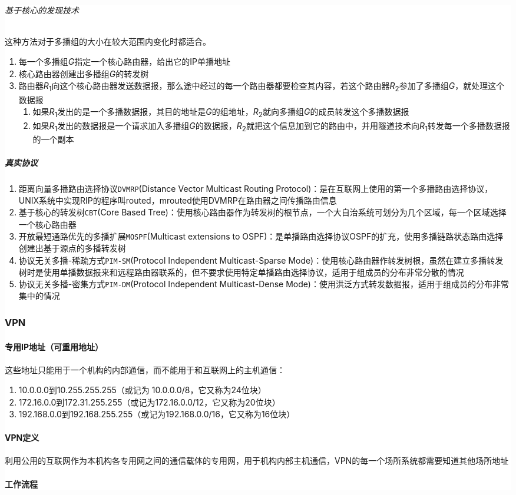 ###### 基于核心的发现技术

这种方法对于多播组的大小在较大范围内变化时都适合。

1. 每一个多播组$G$指定一个核心路由器，给出它的IP单播地址
2. 核心路由器创建出多播组$G$的转发树
3. 路由器$R_1$向这个核心路由器发送数据报，那么途中经过的每一个路由器都要检查其内容，若这个路由器$R_2$参加了多播组$G$，就处理这个数据报
   1. 如果$R_1$发出的是一个多播数据报，其目的地址是$G$的组地址，$R_2$就向多播组$G$的成员转发这个多播数据报
   2. 如果$R_1$发出的数据报是一个请求加入多播组$G$的数据报，$R_2$就把这个信息加到它的路由中，并用隧道技术向$R_1$转发每一个多播数据报的一个副本

##### 真实协议

1. 距离向量多播路由选择协议`DVMRP`(Distance Vector Multicast Routing Protocol)：是在互联网上使用的第一个多播路由选择协议，UNIX系统中实现RIP的程序叫routed，mrouted使用DVMRP在路由器之间传播路由信息
2. 基于核心的转发树`CBT`(Core Based Tree)：使用核心路由器作为转发树的根节点，一个大自治系统可划分为几个区域，每一个区域选择一个核心路由器
3. 开放最短通路优先的多播扩展`MOSPF`(Multicast extensions to OSPF)：是单播路由选择协议OSPF的扩充，使用多播链路状态路由选择创建出基于源点的多播转发树
4. 协议无关多播-稀疏方式`PIM-SM`(Protocol Independent Multicast-Sparse Mode)：使用核心路由器作转发树根，虽然在建立多播转发树时是使用单播数据报来和远程路由器联系的，但不要求使用特定单播路由选择协议，适用于组成员的分布非常分散的情况
5. 协议无关多播-密集方式`PIM-DM`(Protocol Independent Multicast-Dense Mode)：使用洪泛方式转发数据报，适用于组成员的分布非常集中的情况



### VPN

#### 专用IP地址（可重用地址）

这些地址只能用于一个机构的内部通信，而不能用于和互联网上的主机通信：

1. 10.0.0.0到10.255.255.255（或记为 10.0.0.0/8，它又称为24位块）
2. 172.16.0.0到172.31.255.255（或记为172.16.0.0/12，它又称为20位块）
3. 192.168.0.0到192.168.255.255（或记为192.168.0.0/16，它又称为16位块）

#### VPN定义

利用公用的互联网作为本机构各专用网之间的通信载体的专用网，用于机构内部主机通信，VPN的每一个场所系统都需要知道其他场所地址

#### 工作流程
